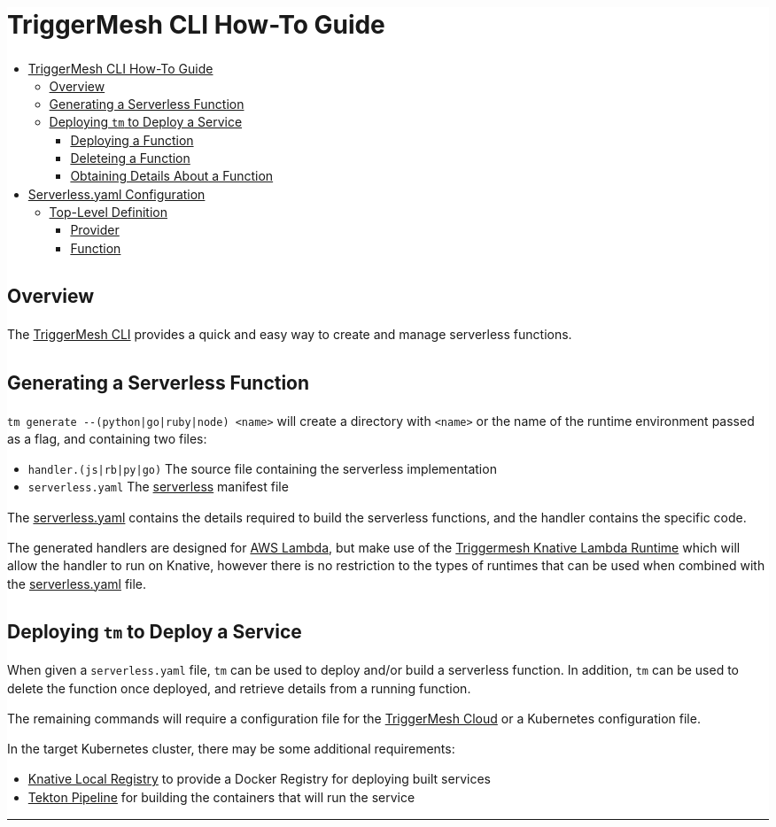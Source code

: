 # TriggerMesh CLI How-To Guide

- [TriggerMesh CLI How-To Guide](#triggermesh-cli-how-to-guide)
  - [Overview](#overview)
  - [Generating a Serverless Function](#generating-a-serverless-function)
  - [Deploying `tm` to Deploy a Service](#deploying-tm-to-deploy-a-service)
    - [Deploying a Function](#deploying-a-function)
    - [Deleteing a Function](#deleteing-a-function)
    - [Obtaining Details About a Function](#obtaining-details-about-a-function)
- [Serverless.yaml Configuration](#serverlessyaml-configuration)
  - [Top-Level Definition](#top-level-definition)
    - [Provider](#provider)
    - [Function](#function)

## Overview

The [TriggerMesh CLI][tm-cli] provides a quick and easy way to create and manage
serverless functions.

## Generating a Serverless Function

`tm generate --(python|go|ruby|node) <name>` will create a directory with
`<name>` or the name of the runtime environment passed as a flag, and
containing two files:
  * `handler.(js|rb|py|go)` The source file containing the serverless implementation
  * `serverless.yaml` The [serverless][serverless] manifest file

The [serverless.yaml](#serverlessyaml-configuration) contains the details required
to build the serverless functions, and the handler contains the specific code.

The generated handlers are designed for [AWS Lambda][aws-lambda], but make
use of the [Triggermesh Knative Lambda Runtime][tm-klr] which will allow the
handler to run on Knative, however there is no restriction to the types of
runtimes that can be used when combined with the [serverless.yaml](#serverlessyaml-configuration) file.

## Deploying `tm` to Deploy a Service

When given a `serverless.yaml` file, `tm` can be used to deploy and/or build a
serverless function.  In addition, `tm` can be used to delete the function once
deployed, and retrieve details from a running function.

The remaining commands will require a configuration file for the
[TriggerMesh Cloud](https://cloud.triggermesh.io) or a Kubernetes configuration
file.

In the target Kubernetes cluster, there may be some additional requirements:
  * [Knative Local Registry][knative-local-registry] to provide a Docker Registry for deploying built services
  * [Tekton Pipeline][tekton] for building the containers that will run the service

---


[tm-cli]: https://github.com/triggermesh/tm
[tm-klr]: https://github.com/triggermesh/knative-lambda-runtime
[tm-openfaas]: https://github.com/triggermesh/openfaas-runtime
[knative-local-registry]: https://github.com/triggermesh/knative-local-registry
[serverless]: https://github.com/serverless/serverless/tree/master/docs
[aws-lambda]: https://docs.aws.amazon.com/lambda
[tekton]: https://tekton.dev